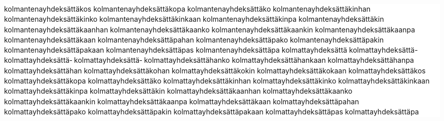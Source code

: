 kolmantenayhdeksättäkos
kolmantenayhdeksättäkopa
kolmantenayhdeksättäko
kolmantenayhdeksättäkinhan
kolmantenayhdeksättäkinko
kolmantenayhdeksättäkinkaan
kolmantenayhdeksättäkinpa
kolmantenayhdeksättäkin
kolmantenayhdeksättäkaanhan
kolmantenayhdeksättäkaanko
kolmantenayhdeksättäkaankin
kolmantenayhdeksättäkaanpa
kolmantenayhdeksättäkaan
kolmantenayhdeksättäpahan
kolmantenayhdeksättäpako
kolmantenayhdeksättäpakin
kolmantenayhdeksättäpakaan
kolmantenayhdeksättäpas
kolmantenayhdeksättäpa
kolmattayhdeksättä
kolmattayhdeksättä-
kolmattayhdeksättä‐
kolmattayhdeksättä‑
kolmattayhdeksättähanko
kolmattayhdeksättähankaan
kolmattayhdeksättähanpa
kolmattayhdeksättähan
kolmattayhdeksättäkohan
kolmattayhdeksättäkokin
kolmattayhdeksättäkokaan
kolmattayhdeksättäkos
kolmattayhdeksättäkopa
kolmattayhdeksättäko
kolmattayhdeksättäkinhan
kolmattayhdeksättäkinko
kolmattayhdeksättäkinkaan
kolmattayhdeksättäkinpa
kolmattayhdeksättäkin
kolmattayhdeksättäkaanhan
kolmattayhdeksättäkaanko
kolmattayhdeksättäkaankin
kolmattayhdeksättäkaanpa
kolmattayhdeksättäkaan
kolmattayhdeksättäpahan
kolmattayhdeksättäpako
kolmattayhdeksättäpakin
kolmattayhdeksättäpakaan
kolmattayhdeksättäpas
kolmattayhdeksättäpa

